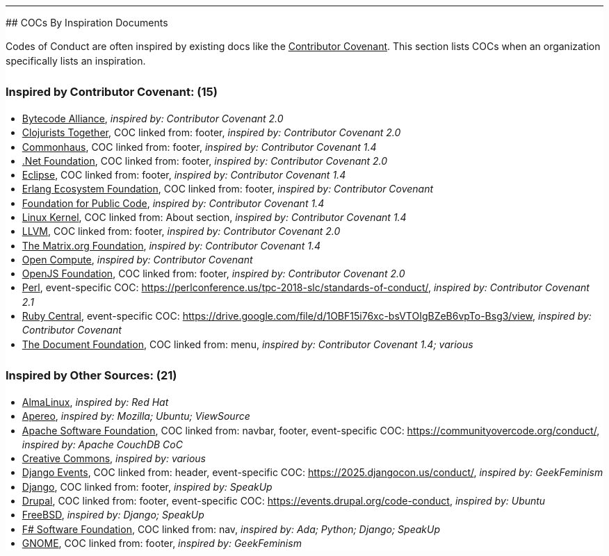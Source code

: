 </section>

* * *

<section id='inspiration' markdown='1'>
## COCs By Inspiration Documents

Codes of Conduct are often inspired by existing docs like the [Contributor Covenant](https://www.contributor-covenant.org/). This section lists COCs when an organization specifically lists an inspiration.

### Inspired by Contributor Covenant: (15)

- [Bytecode Alliance](https://github.com/bytecodealliance/governance/blob/main/CODE_OF_CONDUCT.md), *inspired by: Contributor Covenant 2.0*
- [Clojurists Together](https://www.clojuriststogether.org/docs/code-of-conduct/), COC linked from: footer, *inspired by: Contributor Covenant 2.0*
- [Commonhaus](https://www.commonhaus.org/policies/code-of-conduct/), COC linked from: footer, *inspired by: Contributor Covenant 1.4*
- [.Net Foundation](https://dotnetfoundation.org/about/policies/code-of-conduct), COC linked from: footer, *inspired by: Contributor Covenant 2.0*
- [Eclipse](https://www.eclipse.org/org/documents/Community_Code_of_Conduct.php), COC linked from: footer, *inspired by: Contributor Covenant 1.4*
- [Erlang Ecosystem Foundation](https://erlef.org/code-of-conduct), COC linked from: footer, *inspired by: Contributor Covenant*
- [Foundation for Public Code](https://github.com/publiccodenet/about/blob/develop/CODE_OF_CONDUCT.md), *inspired by: Contributor Covenant 1.4*
- [Linux Kernel](https://www.kernel.org/doc/html/latest/process/code-of-conduct.html), COC linked from: About section, *inspired by: Contributor Covenant 1.4*
- [LLVM](https://foundation.llvm.org/docs/code-of-conduct/), COC linked from: footer, *inspired by: Contributor Covenant 2.0*
- [The Matrix.org Foundation](https://matrix.org/legal/code-of-conduct/), *inspired by: Contributor Covenant 1.4*
- [Open Compute](https://www.opencompute.org/documents/ocp-operating-structure-and-policies-as-of-mar-2025), *inspired by: Contributor Covenant*
- [OpenJS Foundation](https://code-of-conduct.openjsf.org/), COC linked from: footer, *inspired by: Contributor Covenant 2.0*
- [Perl](https://github.com/tpf/soc/blob/main/Standards_of_Conduct.md), event-specific COC: https://perlconference.us/tpc-2018-slc/standards-of-conduct/, *inspired by: Contributor Covenant 2.1*
- [Ruby Central](https://rubycentral.org/news/project-codes-of-conduct/), event-specific COC: https://drive.google.com/file/d/1OBF15i76xc-bsVTOIgBZeB6vpTo-Bsg3/view, *inspired by: Contributor Covenant*
- [The Document Foundation](https://www.documentfoundation.org/foundation/code-of-conduct/), COC linked from: menu, *inspired by: Contributor Covenant 1.4; various*

### Inspired by Other Sources: (21)

- [AlmaLinux](https://wiki.almalinux.org/community/coc.html), *inspired by: Red Hat*
- [Apereo](https://www.apereo.org/content/apereo-welcoming-policy-20-extended-version), *inspired by: Mozilla; Ubuntu; ViewSource*
- [Apache Software Foundation](https://www.apache.org/foundation/policies/conduct.html), COC linked from: navbar, footer, event-specific COC: https://communityovercode.org/conduct/, *inspired by: Apache CouchDB CoC*
- [Creative Commons](https://creativecommons.org/code-of-conduct/), *inspired by: various*
- [Django Events](https://2025.djangocon.us/conduct/), COC linked from: header, event-specific COC: https://2025.djangocon.us/conduct/, *inspired by: GeekFeminism*
- [Django](https://www.djangoproject.com/conduct/), COC linked from: footer, *inspired by: SpeakUp*
- [Drupal](https://www.drupal.org/dcoc), COC linked from: footer, event-specific COC: https://events.drupal.org/code-conduct, *inspired by: Ubuntu*
- [FreeBSD](https://www.freebsd.org/internal/code-of-conduct/), *inspired by: Django; SpeakUp*
- [F# Software Foundation](https://foundation.fsharp.org/code_of_conduct), COC linked from: nav, *inspired by: Ada; Python; Django; SpeakUp*
- [GNOME](https://conduct.gnome.org/), COC linked from: footer, *inspired by: GeekFeminism*